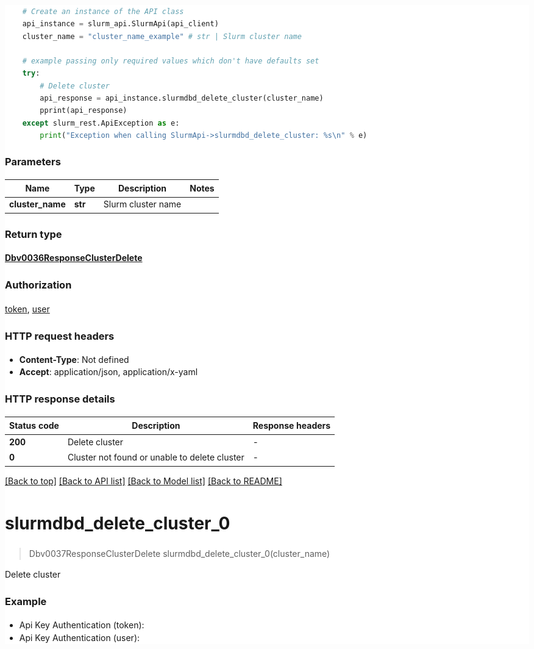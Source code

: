 ```python
    # Create an instance of the API class
    api_instance = slurm_api.SlurmApi(api_client)
    cluster_name = "cluster_name_example" # str | Slurm cluster name

    # example passing only required values which don't have defaults set
    try:
        # Delete cluster
        api_response = api_instance.slurmdbd_delete_cluster(cluster_name)
        pprint(api_response)
    except slurm_rest.ApiException as e:
        print("Exception when calling SlurmApi->slurmdbd_delete_cluster: %s\n" % e)
```


### Parameters

Name | Type | Description  | Notes
------------- | ------------- | ------------- | -------------
 **cluster_name** | **str**| Slurm cluster name |

### Return type

[**Dbv0036ResponseClusterDelete**](Dbv0036ResponseClusterDelete.md)

### Authorization

[token](../README.md#token), [user](../README.md#user)

### HTTP request headers

 - **Content-Type**: Not defined
 - **Accept**: application/json, application/x-yaml


### HTTP response details

| Status code | Description | Response headers |
|-------------|-------------|------------------|
**200** | Delete cluster |  -  |
**0** | Cluster not found or unable to delete cluster |  -  |

[[Back to top]](#) [[Back to API list]](../README.md#documentation-for-api-endpoints) [[Back to Model list]](../README.md#documentation-for-models) [[Back to README]](../README.md)

# **slurmdbd_delete_cluster_0**
> Dbv0037ResponseClusterDelete slurmdbd_delete_cluster_0(cluster_name)

Delete cluster

### Example

* Api Key Authentication (token):
* Api Key Authentication (user):
